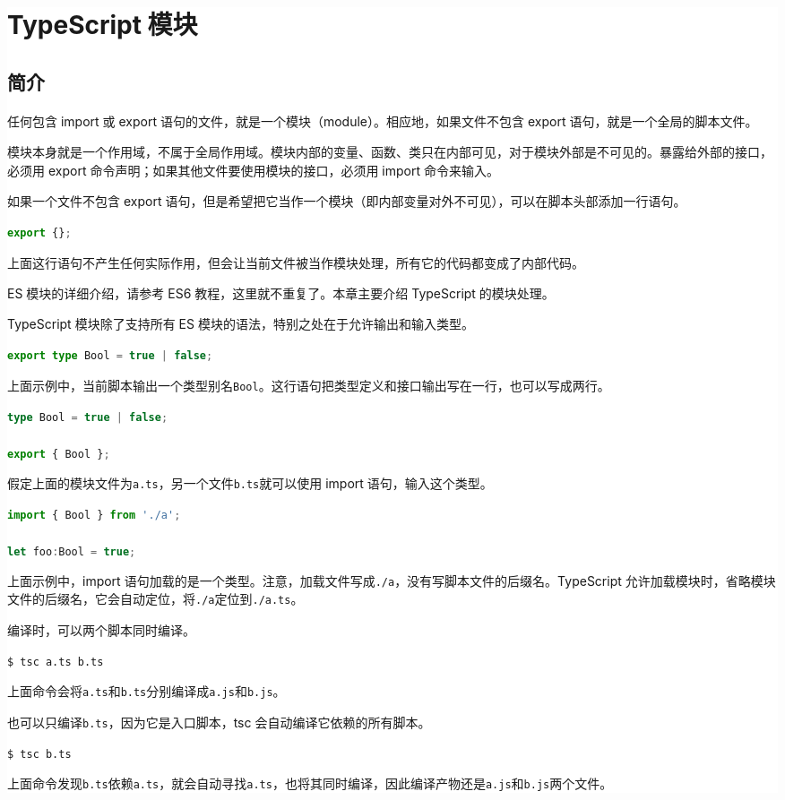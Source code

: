 # TypeScript 模块

## 简介

任何包含 import 或 export 语句的文件，就是一个模块（module）。相应地，如果文件不包含 export 语句，就是一个全局的脚本文件。

模块本身就是一个作用域，不属于全局作用域。模块内部的变量、函数、类只在内部可见，对于模块外部是不可见的。暴露给外部的接口，必须用 export 命令声明；如果其他文件要使用模块的接口，必须用 import 命令来输入。

如果一个文件不包含 export 语句，但是希望把它当作一个模块（即内部变量对外不可见），可以在脚本头部添加一行语句。

```typescript
export {};
```

上面这行语句不产生任何实际作用，但会让当前文件被当作模块处理，所有它的代码都变成了内部代码。

ES 模块的详细介绍，请参考 ES6 教程，这里就不重复了。本章主要介绍 TypeScript 的模块处理。

TypeScript 模块除了支持所有 ES 模块的语法，特别之处在于允许输出和输入类型。

```typescript
export type Bool = true | false;
```

上面示例中，当前脚本输出一个类型别名`Bool`。这行语句把类型定义和接口输出写在一行，也可以写成两行。

```typescript
type Bool = true | false;

export { Bool };
```

假定上面的模块文件为`a.ts`，另一个文件`b.ts`就可以使用 import 语句，输入这个类型。

```typescript
import { Bool } from './a';

let foo:Bool = true;
```

上面示例中，import 语句加载的是一个类型。注意，加载文件写成`./a`，没有写脚本文件的后缀名。TypeScript 允许加载模块时，省略模块文件的后缀名，它会自动定位，将`./a`定位到`./a.ts`。

编译时，可以两个脚本同时编译。

```bash
$ tsc a.ts b.ts
```

上面命令会将`a.ts`和`b.ts`分别编译成`a.js`和`b.js`。

也可以只编译`b.ts`，因为它是入口脚本，tsc 会自动编译它依赖的所有脚本。

```bash
$ tsc b.ts
```

上面命令发现`b.ts`依赖`a.ts`，就会自动寻找`a.ts`，也将其同时编译，因此编译产物还是`a.js`和`b.js`两个文件。
